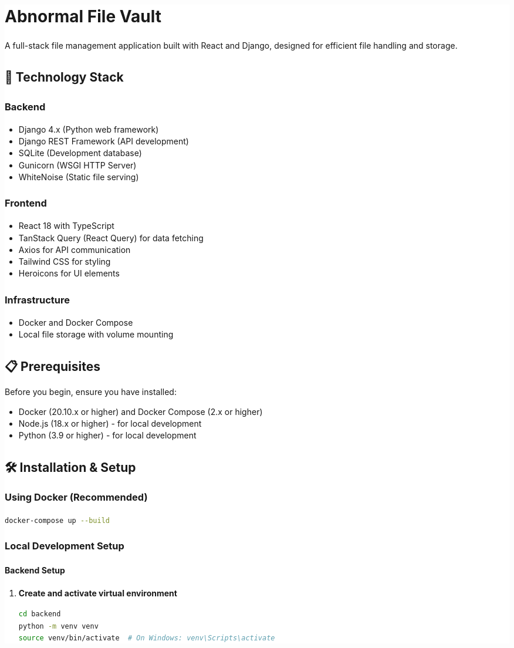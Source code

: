 # Abnormal File Vault

A full-stack file management application built with React and Django, designed for efficient file handling and storage.

## 🚀 Technology Stack

### Backend
- Django 4.x (Python web framework)
- Django REST Framework (API development)
- SQLite (Development database)
- Gunicorn (WSGI HTTP Server)
- WhiteNoise (Static file serving)

### Frontend
- React 18 with TypeScript
- TanStack Query (React Query) for data fetching
- Axios for API communication
- Tailwind CSS for styling
- Heroicons for UI elements

### Infrastructure
- Docker and Docker Compose
- Local file storage with volume mounting

## 📋 Prerequisites

Before you begin, ensure you have installed:
- Docker (20.10.x or higher) and Docker Compose (2.x or higher)
- Node.js (18.x or higher) - for local development
- Python (3.9 or higher) - for local development

## 🛠️ Installation & Setup

### Using Docker (Recommended)

```bash
docker-compose up --build
```

### Local Development Setup

#### Backend Setup
1. **Create and activate virtual environment**
   ```bash
   cd backend
   python -m venv venv
   source venv/bin/activate  # On Windows: venv\Scripts\activate
   ```
